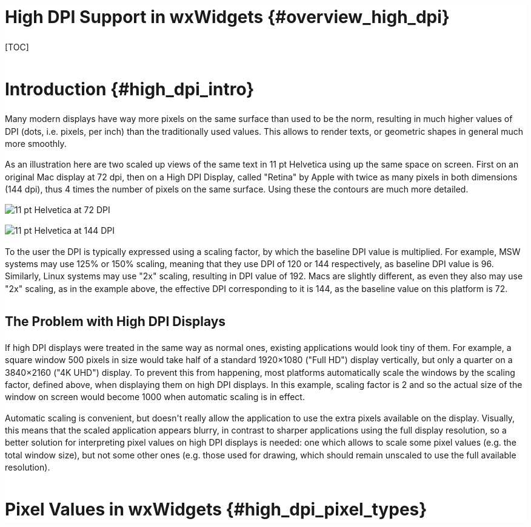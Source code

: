 High DPI Support in wxWidgets       {#overview_high_dpi}
=============================
[TOC]

Introduction                        {#high_dpi_intro}
============

Many modern displays have way more pixels on the same surface than used to be
the norm, resulting in much higher values of DPI (dots, i.e. pixels, per inch)
than the traditionally used values. This allows to render texts, or geometric
shapes in general much more smoothly.

As an illustration here are two scaled up views of the same text in 11 pt
Helvetica using up the same space on screen. First on an original Mac display
at 72 dpi, then on a High DPI Display, called "Retina" by Apple with twice as
many pixels in both dimensions (144 dpi), thus 4 times the number of pixels on
the same surface. Using these the contours are much more detailed.

![11 pt Helvetica at 72 DPI](overview_highdpi_text_72.png)

![11 pt Helvetica at 144 DPI](overview_highdpi_text_144.png)

To the user the DPI is typically expressed using a scaling factor, by which the
baseline DPI value is multiplied. For example, MSW systems may use 125% or 150%
scaling, meaning that they use DPI of 120 or 144 respectively, as baseline DPI
value is 96. Similarly, Linux systems may use "2x" scaling, resulting in DPI
value of 192. Macs are slightly different, as even they also may use "2x"
scaling, as in the example above, the effective DPI corresponding to it is 144,
as the baseline value on this platform is 72.


The Problem with High DPI Displays
----------------------------------

If high DPI displays were treated in the same way as normal ones, existing
applications would look tiny of them. For example, a square window 500 pixels
in size would take half of a standard 1920×1080 ("Full HD") display vertically,
but only a quarter on a 3840×2160 ("4K UHD") display. To prevent this from
happening, most platforms automatically scale the windows by the scaling
factor, defined above, when displaying them on high DPI displays. In this
example, scaling factor is 2 and so the actual size of the window on screen
would become 1000 when automatic scaling is in effect.

Automatic scaling is convenient, but doesn't really allow the application to
use the extra pixels available on the display. Visually, this means that the
scaled application appears blurry, in contrast to sharper applications using
the full display resolution, so a better solution for interpreting pixel values
on high DPI displays is needed: one which allows to scale some pixel values
(e.g. the total window size), but not some other ones (e.g. those used for
drawing, which should remain unscaled to use the full available resolution).


Pixel Values in wxWidgets           {#high_dpi_pixel_types}
=========================


[1]: https://en.wikipedia.org/wiki/Scalable_Vector_Graphics
[1]: https://github.com/memononen/nanosvg
[1]: https://docs.microsoft.com/en-us/windows/win32/sbscs/application-manifests
[2]: https://docs.microsoft.com/en-us/windows/win32/hidpi/high-dpi-desktop-application-development-on-windows
[3]: https://developer.apple.com/library/archive/documentation/GraphicsAnimation/Conceptual/HighResolutionOSX/Explained/Explained.html